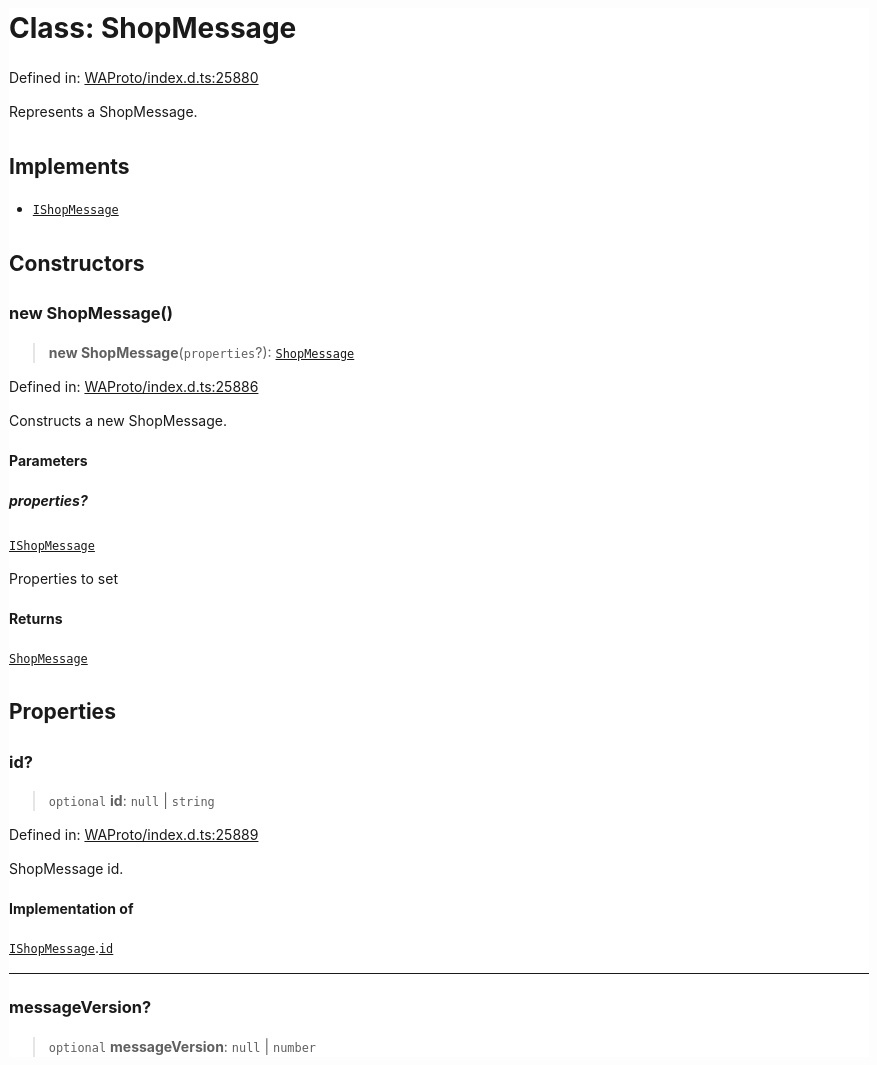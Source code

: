 # Class: ShopMessage

Defined in: [WAProto/index.d.ts:25880](https://github.com/Fokusdotid/bail/blob/a029a4f9908cd3806112e8438f5a31dda1376b84/WAProto/index.d.ts#L25880)

Represents a ShopMessage.

## Implements

- [`IShopMessage`](../interfaces/IShopMessage.md)

## Constructors

### new ShopMessage()

> **new ShopMessage**(`properties`?): [`ShopMessage`](ShopMessage.md)

Defined in: [WAProto/index.d.ts:25886](https://github.com/Fokusdotid/bail/blob/a029a4f9908cd3806112e8438f5a31dda1376b84/WAProto/index.d.ts#L25886)

Constructs a new ShopMessage.

#### Parameters

##### properties?

[`IShopMessage`](../interfaces/IShopMessage.md)

Properties to set

#### Returns

[`ShopMessage`](ShopMessage.md)

## Properties

### id?

> `optional` **id**: `null` \| `string`

Defined in: [WAProto/index.d.ts:25889](https://github.com/Fokusdotid/bail/blob/a029a4f9908cd3806112e8438f5a31dda1376b84/WAProto/index.d.ts#L25889)

ShopMessage id.

#### Implementation of

[`IShopMessage`](../interfaces/IShopMessage.md).[`id`](../interfaces/IShopMessage.md#id)

***

### messageVersion?

> `optional` **messageVersion**: `null` \| `number`

